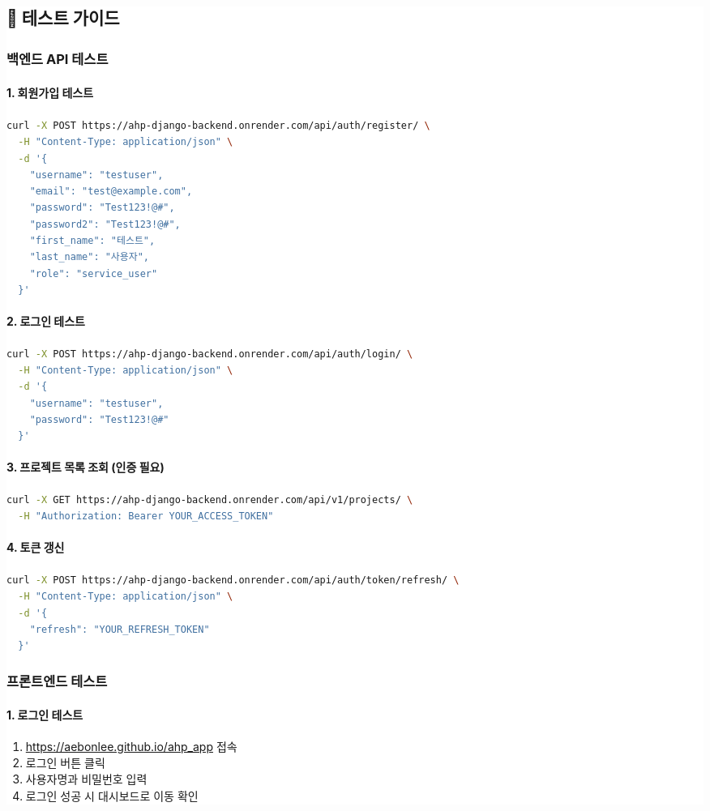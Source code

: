 
## 🧪 테스트 가이드

### 백엔드 API 테스트

#### 1. 회원가입 테스트
```bash
curl -X POST https://ahp-django-backend.onrender.com/api/auth/register/ \
  -H "Content-Type: application/json" \
  -d '{
    "username": "testuser",
    "email": "test@example.com",
    "password": "Test123!@#",
    "password2": "Test123!@#",
    "first_name": "테스트",
    "last_name": "사용자",
    "role": "service_user"
  }'
```

#### 2. 로그인 테스트
```bash
curl -X POST https://ahp-django-backend.onrender.com/api/auth/login/ \
  -H "Content-Type: application/json" \
  -d '{
    "username": "testuser",
    "password": "Test123!@#"
  }'
```

#### 3. 프로젝트 목록 조회 (인증 필요)
```bash
curl -X GET https://ahp-django-backend.onrender.com/api/v1/projects/ \
  -H "Authorization: Bearer YOUR_ACCESS_TOKEN"
```

#### 4. 토큰 갱신
```bash
curl -X POST https://ahp-django-backend.onrender.com/api/auth/token/refresh/ \
  -H "Content-Type: application/json" \
  -d '{
    "refresh": "YOUR_REFRESH_TOKEN"
  }'
```

### 프론트엔드 테스트

#### 1. 로그인 테스트
1. https://aebonlee.github.io/ahp_app 접속
2. 로그인 버튼 클릭
3. 사용자명과 비밀번호 입력
4. 로그인 성공 시 대시보드로 이동 확인
